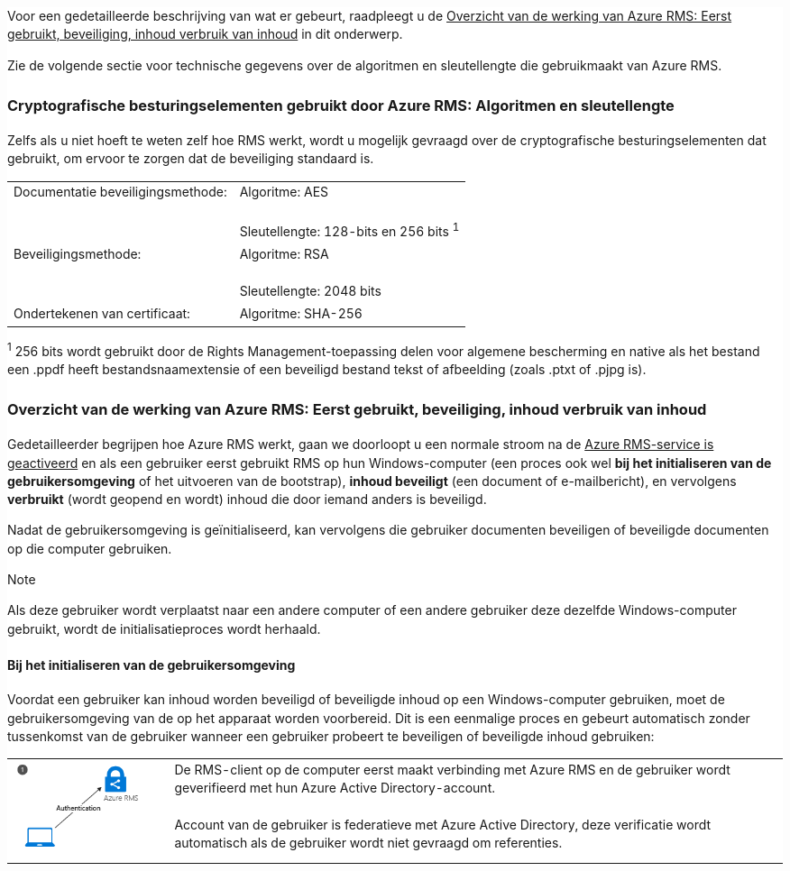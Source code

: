 Voor een gedetailleerde beschrijving van wat er gebeurt, raadpleegt u de [Overzicht van de werking van Azure RMS: Eerst gebruikt, beveiliging, inhoud verbruik van inhoud](../Topic/What_is_Azure_Rights_Management_.md#BKMK_Walthrough) in dit onderwerp.

Zie de volgende sectie voor technische gegevens over de algoritmen en sleutellengte die gebruikmaakt van Azure RMS.

### <a name="BKMK_RMScrytographics"></a>Cryptografische besturingselementen gebruikt door Azure RMS: Algoritmen en sleutellengte
Zelfs als u niet hoeft te weten zelf hoe RMS werkt, wordt u mogelijk gevraagd over de cryptografische besturingselementen dat gebruikt, om ervoor te zorgen dat de beveiliging standaard is.

|||
|-|-|
|Documentatie beveiligingsmethode:|Algoritme: AES<br /><br />Sleutellengte: 128-bits en 256 bits <sup>1</sup>|
|Beveiligingsmethode:|Algoritme: RSA<br /><br />Sleutellengte: 2048 bits|
|Ondertekenen van certificaat:|Algoritme: SHA-256|
<sup>1</sup> 256 bits wordt gebruikt door de Rights Management-toepassing delen voor algemene bescherming en native als het bestand een .ppdf heeft bestandsnaamextensie of een beveiligd bestand tekst of afbeelding (zoals .ptxt of .pjpg is).

### <a name="BKMK_Walthrough"></a>Overzicht van de werking van Azure RMS: Eerst gebruikt, beveiliging, inhoud verbruik van inhoud
Gedetailleerder begrijpen hoe Azure RMS werkt, gaan we doorloopt u een normale stroom na de [Azure RMS-service is geactiveerd](https://technet.microsoft.com/library/jj658941.aspx) en als een gebruiker eerst gebruikt RMS op hun Windows-computer (een proces ook wel **bij het initialiseren van de gebruikersomgeving** of het uitvoeren van de bootstrap), **inhoud beveiligt** (een document of e-mailbericht), en vervolgens **verbruikt**  (wordt geopend en wordt) inhoud die door iemand anders is beveiligd.

Nadat de gebruikersomgeving is geïnitialiseerd, kan vervolgens die gebruiker documenten beveiligen of beveiligde documenten op die computer gebruiken.

> [!NOTE]
> Als deze gebruiker wordt verplaatst naar een andere computer of een andere gebruiker deze dezelfde Windows-computer gebruikt, wordt de initialisatieproces wordt herhaald.

#### Bij het initialiseren van de gebruikersomgeving
Voordat een gebruiker kan inhoud worden beveiligd of beveiligde inhoud op een Windows-computer gebruiken, moet de gebruikersomgeving van de op het apparaat worden voorbereid. Dit is een eenmalige proces en gebeurt automatisch zonder tussenkomst van de gebruiker wanneer een gebruiker probeert te beveiligen of beveiligde inhoud gebruiken:

|||
|-|-|
|![](../Image/AzRMS.png)|De RMS-client op de computer eerst maakt verbinding met Azure RMS en de gebruiker wordt geverifieerd met hun Azure Active Directory-account.<br /><br />Account van de gebruiker is federatieve met Azure Active Directory, deze verificatie wordt automatisch als de gebruiker wordt niet gevraagd om referenties.|

